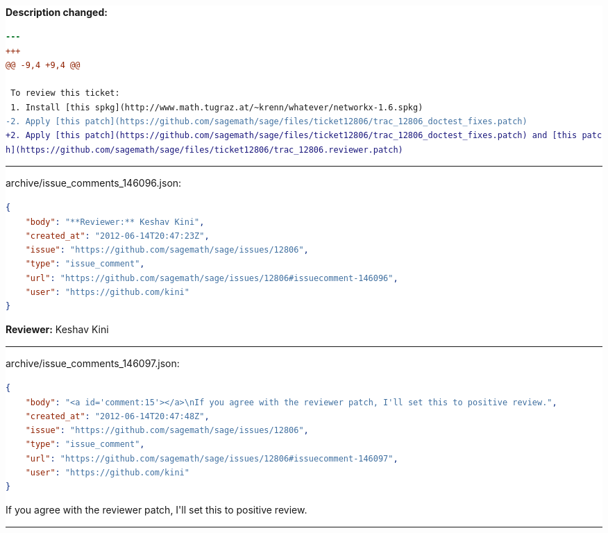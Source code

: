 **Description changed:**
``````diff
--- 
+++ 
@@ -9,4 +9,4 @@
 
 To review this ticket:
 1. Install [this spkg](http://www.math.tugraz.at/~krenn/whatever/networkx-1.6.spkg)
-2. Apply [this patch](https://github.com/sagemath/sage/files/ticket12806/trac_12806_doctest_fixes.patch)
+2. Apply [this patch](https://github.com/sagemath/sage/files/ticket12806/trac_12806_doctest_fixes.patch) and [this patch](https://github.com/sagemath/sage/files/ticket12806/trac_12806.reviewer.patch)
``````




---

archive/issue_comments_146096.json:
```json
{
    "body": "**Reviewer:** Keshav Kini",
    "created_at": "2012-06-14T20:47:23Z",
    "issue": "https://github.com/sagemath/sage/issues/12806",
    "type": "issue_comment",
    "url": "https://github.com/sagemath/sage/issues/12806#issuecomment-146096",
    "user": "https://github.com/kini"
}
```

**Reviewer:** Keshav Kini



---

archive/issue_comments_146097.json:
```json
{
    "body": "<a id='comment:15'></a>\nIf you agree with the reviewer patch, I'll set this to positive review.",
    "created_at": "2012-06-14T20:47:48Z",
    "issue": "https://github.com/sagemath/sage/issues/12806",
    "type": "issue_comment",
    "url": "https://github.com/sagemath/sage/issues/12806#issuecomment-146097",
    "user": "https://github.com/kini"
}
```

<a id='comment:15'></a>
If you agree with the reviewer patch, I'll set this to positive review.



---
